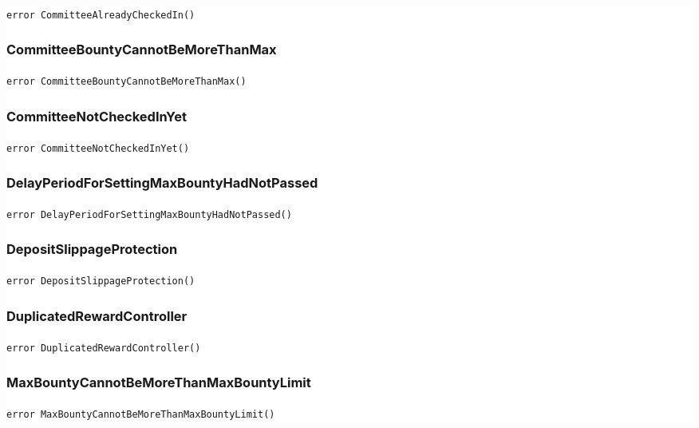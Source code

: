 ```solidity
error CommitteeAlreadyCheckedIn()
```






### CommitteeBountyCannotBeMoreThanMax

```solidity
error CommitteeBountyCannotBeMoreThanMax()
```






### CommitteeNotCheckedInYet

```solidity
error CommitteeNotCheckedInYet()
```






### DelayPeriodForSettingMaxBountyHadNotPassed

```solidity
error DelayPeriodForSettingMaxBountyHadNotPassed()
```






### DepositSlippageProtection

```solidity
error DepositSlippageProtection()
```






### DuplicatedRewardController

```solidity
error DuplicatedRewardController()
```






### MaxBountyCannotBeMoreThanMaxBountyLimit

```solidity
error MaxBountyCannotBeMoreThanMaxBountyLimit()
```
